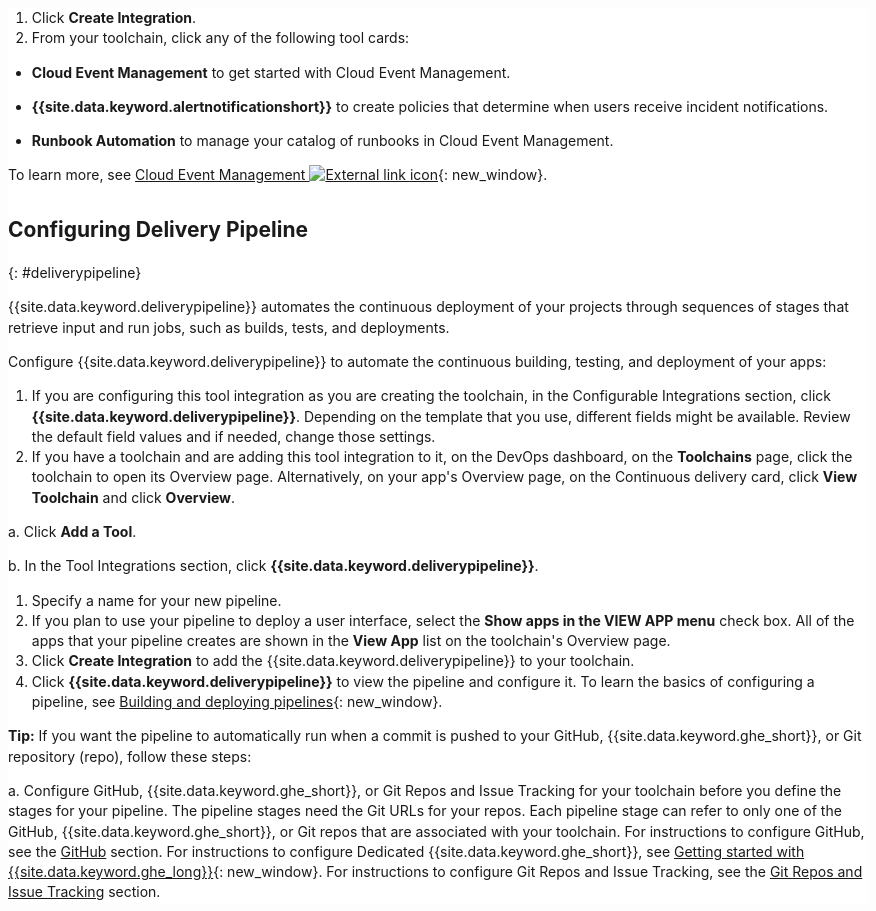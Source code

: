 1. Click **Create Integration**.
1. From your toolchain, click any of the following tool cards:

 * **Cloud Event Management** to get started with Cloud Event Management.

 * **{{site.data.keyword.alertnotificationshort}}** to create policies that determine when users receive incident notifications.

 * **Runbook Automation** to manage your catalog of runbooks in Cloud Event Management.
 
To learn more, see [Cloud Event Management ![External link icon](../../icons/launch-glyph.svg "External link icon")](https://www.ibm.com/devops/method/content/manage/tool_cloud_event_mgt/){: new_window}. 


## Configuring Delivery Pipeline
{: #deliverypipeline}

{{site.data.keyword.deliverypipeline}} automates the continuous deployment of your projects through sequences of stages that retrieve input and run jobs, such as builds, tests, and deployments.

Configure {{site.data.keyword.deliverypipeline}} to automate the continuous building, testing, and deployment of your apps:

1. If you are configuring this tool integration as you are creating the toolchain, in the Configurable Integrations section, click **{{site.data.keyword.deliverypipeline}}**. Depending on the template that you use, different fields might be available. Review the default field values and if needed, change those settings.
1. If you have a toolchain and are adding this tool integration to it, on the DevOps dashboard, on the **Toolchains** page, click the toolchain to open its Overview page. Alternatively, on your app's Overview page, on the Continuous delivery card, click **View Toolchain** and click **Overview**.

 a. Click **Add a Tool**.

 b. In the Tool Integrations section, click **{{site.data.keyword.deliverypipeline}}**.

1. Specify a name for your new pipeline.
1. If you plan to use your pipeline to deploy a user interface, select the **Show apps in the VIEW APP menu** check box. All of the apps that your pipeline creates are shown in the **View App** list on the toolchain's Overview page.
1. Click **Create Integration** to add the {{site.data.keyword.deliverypipeline}} to your toolchain.
1. Click **{{site.data.keyword.deliverypipeline}}** to view the pipeline and configure it. To learn the basics of configuring a pipeline, see [Building and deploying pipelines](/docs/services/ContinuousDelivery/pipeline_build_deploy.html){: new_window}.

  **Tip:** If you want the pipeline to automatically run when a commit is pushed to your GitHub, {{site.data.keyword.ghe_short}}, or Git repository (repo), follow these steps:
  
   a. Configure GitHub, {{site.data.keyword.ghe_short}}, or Git Repos and Issue Tracking for your toolchain before you define the stages for your pipeline. The pipeline stages need the Git URLs for your repos. Each pipeline stage can refer to only one of the GitHub, {{site.data.keyword.ghe_short}}, or Git repos that are associated with your toolchain. For instructions to configure GitHub, see the [GitHub](#github) section. For instructions to configure Dedicated {{site.data.keyword.ghe_short}}, see [Getting started with {{site.data.keyword.ghe_long}}](/docs/services/ghededicated/index.html){: new_window}. For instructions to configure Git Repos and Issue Tracking, see the [Git Repos and Issue Tracking](##gitbluemix) section.
   